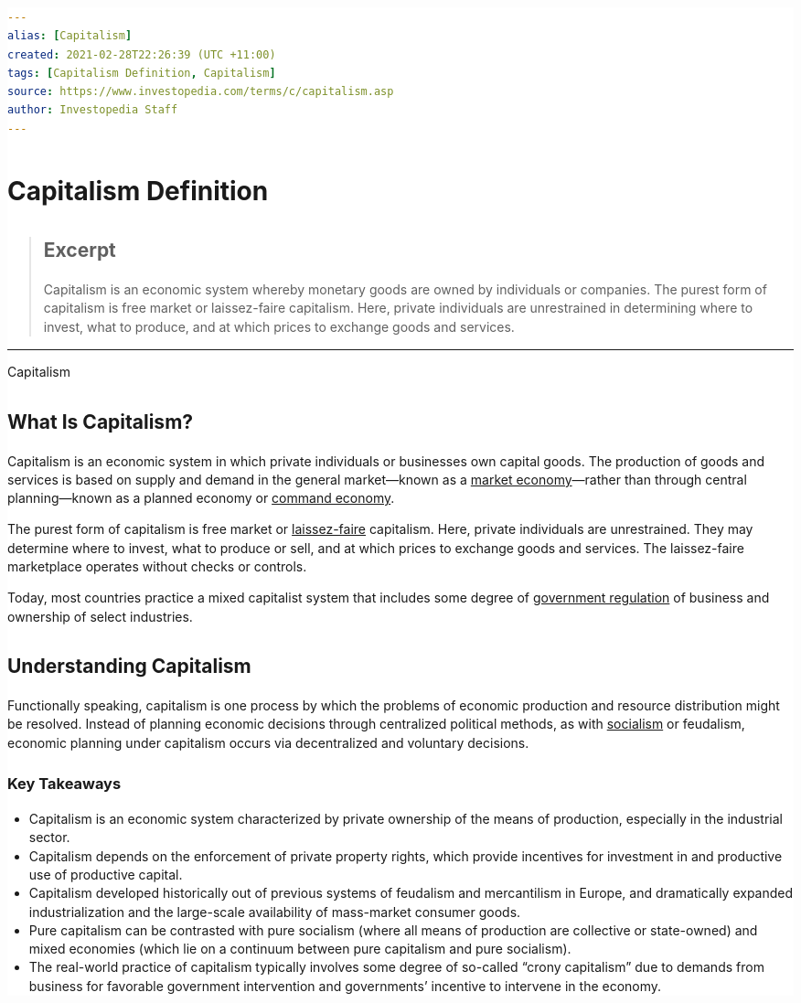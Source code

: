```yaml
---
alias: [Capitalism]
created: 2021-02-28T22:26:39 (UTC +11:00)
tags: [Capitalism Definition, Capitalism]
source: https://www.investopedia.com/terms/c/capitalism.asp
author: Investopedia Staff
---
```


# Capitalism Definition

> ## Excerpt
> Capitalism is an economic system whereby monetary goods are owned by individuals or companies. The purest form of capitalism is free market or laissez-faire capitalism. Here, private individuals are unrestrained in determining where to invest, what to produce, and at which prices to exchange goods and services.

---

Capitalism
## What Is Capitalism?

Capitalism is an economic system in which private individuals or businesses own capital goods. The production of goods and services is based on supply and demand in the general market—known as a [market economy](https://www.investopedia.com/terms/m/marketeconomy.asp)—rather than through central planning—known as a planned economy or [command economy](https://www.investopedia.com/terms/c/command-economy.asp).

The purest form of capitalism is free market or [laissez-faire](https://www.investopedia.com/terms/l/laissezfaire.asp) capitalism. Here, private individuals are unrestrained. They may determine where to invest, what to produce or sell, and at which prices to exchange goods and services. The laissez-faire marketplace operates without checks or controls.

Today, most countries practice a mixed capitalist system that includes some degree of [government regulation](https://www.investopedia.com/articles/economics/11/government-regulations.asp) of business and ownership of select industries.

## Understanding Capitalism

Functionally speaking, capitalism is one process by which the problems of economic production and resource distribution might be resolved. Instead of planning economic decisions through centralized political methods, as with [socialism](https://www.investopedia.com/terms/s/socialism.asp) or feudalism, economic planning under capitalism occurs via decentralized and voluntary decisions.

### Key Takeaways

-   Capitalism is an economic system characterized by private ownership of the means of production, especially in the industrial sector.
-   Capitalism depends on the enforcement of private property rights, which provide incentives for investment in and productive use of productive capital.
-   Capitalism developed historically out of previous systems of feudalism and mercantilism in Europe, and dramatically expanded industrialization and the large-scale availability of mass-market consumer goods.
-   Pure capitalism can be contrasted with pure socialism (where all means of production are collective or state-owned) and mixed economies (which lie on a continuum between pure capitalism and pure socialism).
-   The real-world practice of capitalism typically involves some degree of so-called “crony capitalism” due to demands from business for favorable government intervention and governments’ incentive to intervene in the economy.

